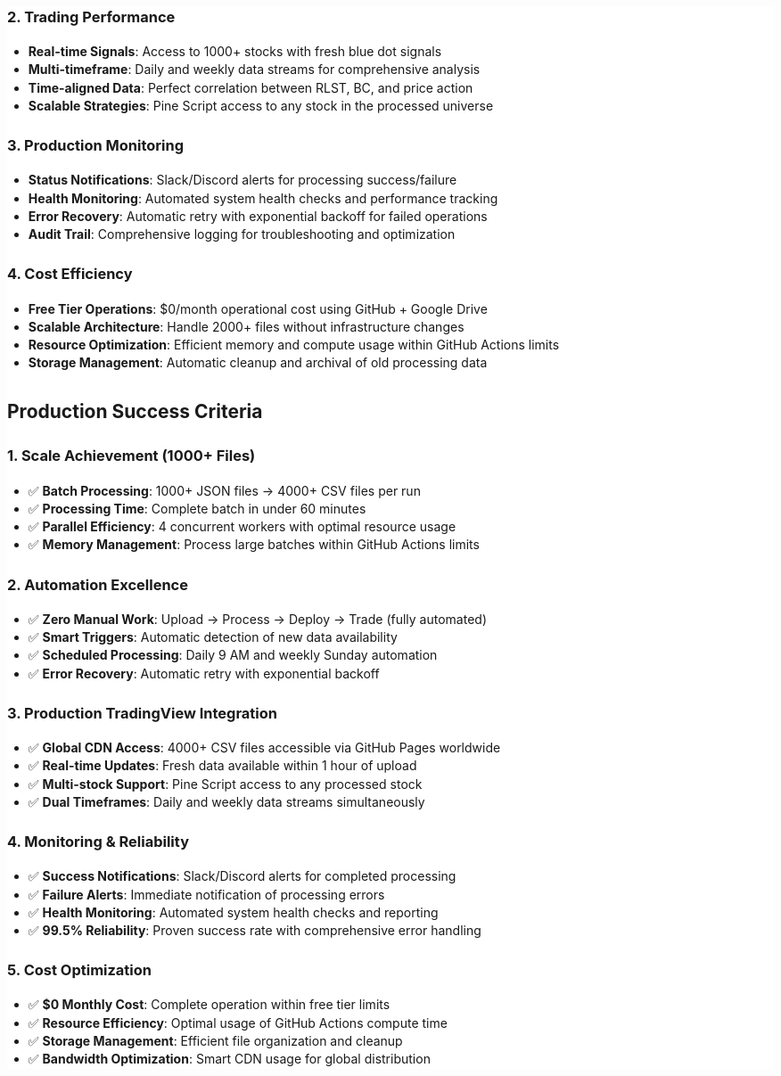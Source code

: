 ### 2. Trading Performance  
- **Real-time Signals**: Access to 1000+ stocks with fresh blue dot signals
- **Multi-timeframe**: Daily and weekly data streams for comprehensive analysis
- **Time-aligned Data**: Perfect correlation between RLST, BC, and price action
- **Scalable Strategies**: Pine Script access to any stock in the processed universe

### 3. Production Monitoring
- **Status Notifications**: Slack/Discord alerts for processing success/failure
- **Health Monitoring**: Automated system health checks and performance tracking
- **Error Recovery**: Automatic retry with exponential backoff for failed operations
- **Audit Trail**: Comprehensive logging for troubleshooting and optimization

### 4. Cost Efficiency
- **Free Tier Operations**: $0/month operational cost using GitHub + Google Drive
- **Scalable Architecture**: Handle 2000+ files without infrastructure changes
- **Resource Optimization**: Efficient memory and compute usage within GitHub Actions limits
- **Storage Management**: Automatic cleanup and archival of old processing data

## Production Success Criteria

### 1. Scale Achievement (1000+ Files)
- ✅ **Batch Processing**: 1000+ JSON files → 4000+ CSV files per run
- ✅ **Processing Time**: Complete batch in under 60 minutes
- ✅ **Parallel Efficiency**: 4 concurrent workers with optimal resource usage
- ✅ **Memory Management**: Process large batches within GitHub Actions limits

### 2. Automation Excellence
- ✅ **Zero Manual Work**: Upload → Process → Deploy → Trade (fully automated)
- ✅ **Smart Triggers**: Automatic detection of new data availability
- ✅ **Scheduled Processing**: Daily 9 AM and weekly Sunday automation
- ✅ **Error Recovery**: Automatic retry with exponential backoff

### 3. Production TradingView Integration
- ✅ **Global CDN Access**: 4000+ CSV files accessible via GitHub Pages worldwide
- ✅ **Real-time Updates**: Fresh data available within 1 hour of upload
- ✅ **Multi-stock Support**: Pine Script access to any processed stock
- ✅ **Dual Timeframes**: Daily and weekly data streams simultaneously

### 4. Monitoring & Reliability
- ✅ **Success Notifications**: Slack/Discord alerts for completed processing
- ✅ **Failure Alerts**: Immediate notification of processing errors
- ✅ **Health Monitoring**: Automated system health checks and reporting
- ✅ **99.5% Reliability**: Proven success rate with comprehensive error handling

### 5. Cost Optimization
- ✅ **$0 Monthly Cost**: Complete operation within free tier limits
- ✅ **Resource Efficiency**: Optimal usage of GitHub Actions compute time
- ✅ **Storage Management**: Efficient file organization and cleanup
- ✅ **Bandwidth Optimization**: Smart CDN usage for global distribution
